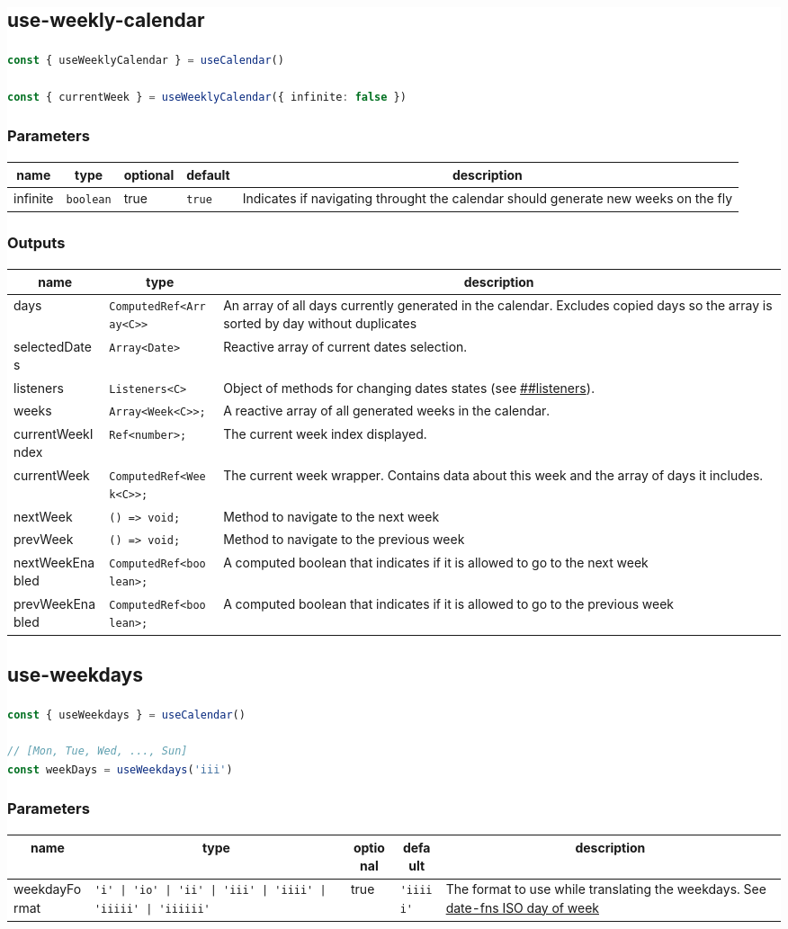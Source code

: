 ## use-weekly-calendar

```typescript
const { useWeeklyCalendar } = useCalendar()

const { currentWeek } = useWeeklyCalendar({ infinite: false })
```

### Parameters

| name | type | optional | default | description |
|------|------|----------|---------|-------------|
| infinite  | `boolean` | true | `true` | Indicates if navigating throught the calendar should generate new weeks on the fly |

### Outputs

| name | type | description |
|------|------|-------------|
| days | `ComputedRef<Array<C>>` | An array of all days currently generated in the calendar. Excludes copied days so the array is sorted by day without duplicates |
| selectedDates | `Array<Date>` | Reactive array of current dates selection. |
| listeners | `Listeners<C>` | Object of methods for changing dates states (see [##listeners](#user-content-listeners)). |
| weeks | `Array<Week<C>>;` | A reactive array of all generated weeks in the calendar. |
| currentWeekIndex | `Ref<number>;` | The current week index displayed. |
| currentWeek | `ComputedRef<Week<C>>;` | The current week wrapper. Contains data about this week and the array of days it includes. |
| nextWeek | `() => void;` | Method to navigate to the next week |
| prevWeek | `() => void;` | Method to navigate to the previous week |
| nextWeekEnabled | `ComputedRef<boolean>;` | A computed boolean that indicates if it is allowed to go to the next week  |
| prevWeekEnabled | `ComputedRef<boolean>;` | A computed boolean that indicates if it is allowed to go to the previous week |

## use-weekdays

```typescript
const { useWeekdays } = useCalendar()

// [Mon, Tue, Wed, ..., Sun]
const weekDays = useWeekdays('iii')
```

### Parameters

| name | type | optional | default | description |
|------|------|----------|---------|-------------|
| weekdayFormat | `'i' \| 'io' \| 'ii' \| 'iii' \| 'iiii' \| 'iiiii' \| 'iiiiii'` | true | `'iiiii'` | The format to use while translating the weekdays. See [date-fns ISO day of week](https://date-fns.org/v2.28.0/docs/format) |
